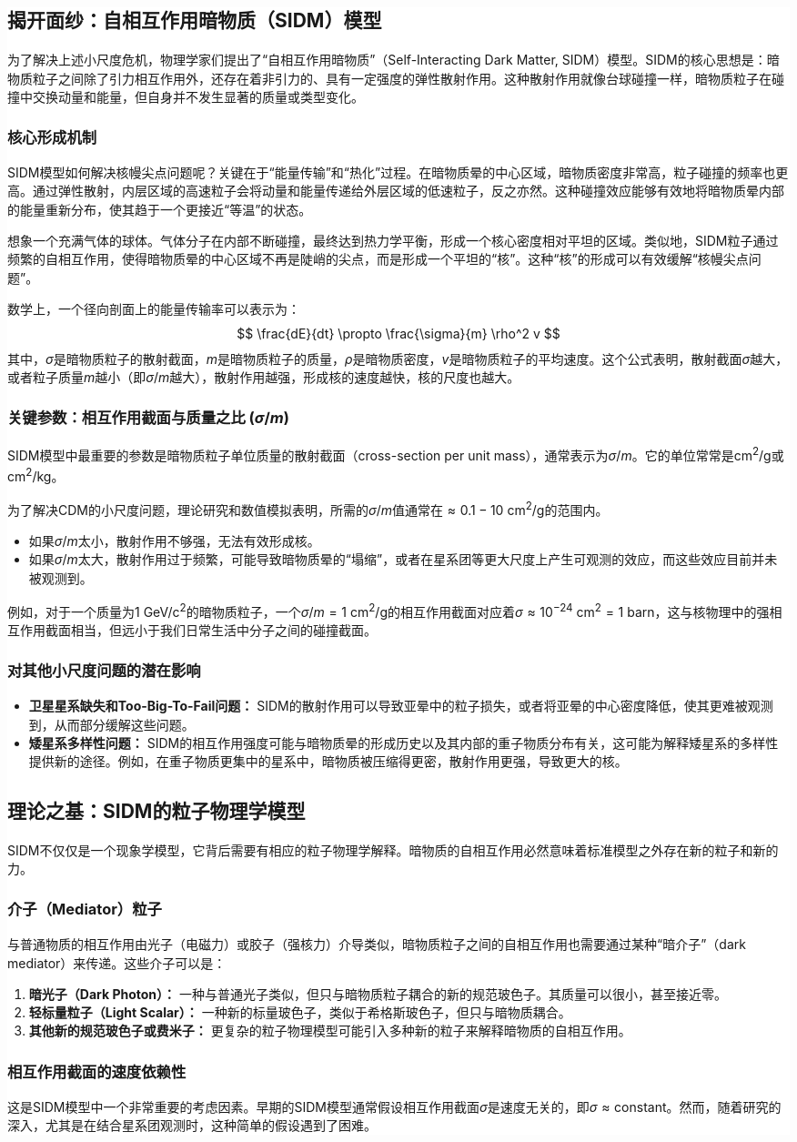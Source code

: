 ## 揭开面纱：自相互作用暗物质（SIDM）模型

为了解决上述小尺度危机，物理学家们提出了“自相互作用暗物质”（Self-Interacting Dark Matter, SIDM）模型。SIDM的核心思想是：暗物质粒子之间除了引力相互作用外，还存在着非引力的、具有一定强度的弹性散射作用。这种散射作用就像台球碰撞一样，暗物质粒子在碰撞中交换动量和能量，但自身并不发生显著的质量或类型变化。

### 核心形成机制

SIDM模型如何解决核幔尖点问题呢？关键在于“能量传输”和“热化”过程。在暗物质晕的中心区域，暗物质密度非常高，粒子碰撞的频率也更高。通过弹性散射，内层区域的高速粒子会将动量和能量传递给外层区域的低速粒子，反之亦然。这种碰撞效应能够有效地将暗物质晕内部的能量重新分布，使其趋于一个更接近“等温”的状态。

想象一个充满气体的球体。气体分子在内部不断碰撞，最终达到热力学平衡，形成一个核心密度相对平坦的区域。类似地，SIDM粒子通过频繁的自相互作用，使得暗物质晕的中心区域不再是陡峭的尖点，而是形成一个平坦的“核”。这种“核”的形成可以有效缓解“核幔尖点问题”。

数学上，一个径向剖面上的能量传输率可以表示为：
$$
\frac{dE}{dt} \propto \frac{\sigma}{m} \rho^2 v
$$
其中，$\sigma$是暗物质粒子的散射截面，$m$是暗物质粒子的质量，$\rho$是暗物质密度，$v$是暗物质粒子的平均速度。这个公式表明，散射截面$\sigma$越大，或者粒子质量$m$越小（即$\sigma/m$越大），散射作用越强，形成核的速度越快，核的尺度也越大。

### 关键参数：相互作用截面与质量之比 ($\sigma/m$)

SIDM模型中最重要的参数是暗物质粒子单位质量的散射截面（cross-section per unit mass），通常表示为$\sigma/m$。它的单位常常是$\text{cm}^2/\text{g}$或$\text{cm}^2/\text{kg}$。

为了解决CDM的小尺度问题，理论研究和数值模拟表明，所需的$\sigma/m$值通常在$\approx 0.1 - 10 \text{ cm}^2/\text{g}$的范围内。
*   如果$\sigma/m$太小，散射作用不够强，无法有效形成核。
*   如果$\sigma/m$太大，散射作用过于频繁，可能导致暗物质晕的“塌缩”，或者在星系团等更大尺度上产生可观测的效应，而这些效应目前并未被观测到。

例如，对于一个质量为$1 \text{ GeV/c}^2$的暗物质粒子，一个$\sigma/m = 1 \text{ cm}^2/\text{g}$的相互作用截面对应着$\sigma \approx 10^{-24} \text{ cm}^2 = 1 \text{ barn}$，这与核物理中的强相互作用截面相当，但远小于我们日常生活中分子之间的碰撞截面。

### 对其他小尺度问题的潜在影响

*   **卫星星系缺失和Too-Big-To-Fail问题：** SIDM的散射作用可以导致亚晕中的粒子损失，或者将亚晕的中心密度降低，使其更难被观测到，从而部分缓解这些问题。
*   **矮星系多样性问题：** SIDM的相互作用强度可能与暗物质晕的形成历史以及其内部的重子物质分布有关，这可能为解释矮星系的多样性提供新的途径。例如，在重子物质更集中的星系中，暗物质被压缩得更密，散射作用更强，导致更大的核。

## 理论之基：SIDM的粒子物理学模型

SIDM不仅仅是一个现象学模型，它背后需要有相应的粒子物理学解释。暗物质的自相互作用必然意味着标准模型之外存在新的粒子和新的力。

### 介子（Mediator）粒子

与普通物质的相互作用由光子（电磁力）或胶子（强核力）介导类似，暗物质粒子之间的自相互作用也需要通过某种“暗介子”（dark mediator）来传递。这些介子可以是：

1.  **暗光子（Dark Photon）：** 一种与普通光子类似，但只与暗物质粒子耦合的新的规范玻色子。其质量可以很小，甚至接近零。
2.  **轻标量粒子（Light Scalar）：** 一种新的标量玻色子，类似于希格斯玻色子，但只与暗物质耦合。
3.  **其他新的规范玻色子或费米子：** 更复杂的粒子物理模型可能引入多种新的粒子来解释暗物质的自相互作用。

### 相互作用截面的速度依赖性

这是SIDM模型中一个非常重要的考虑因素。早期的SIDM模型通常假设相互作用截面$\sigma$是速度无关的，即$\sigma \approx \text{constant}$。然而，随着研究的深入，尤其是在结合星系团观测时，这种简单的假设遇到了困难。

